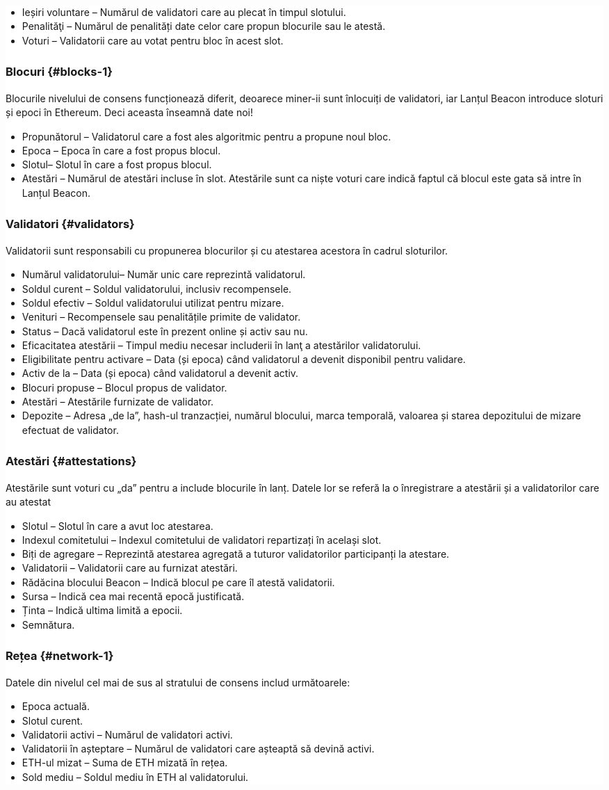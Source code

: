- Ieșiri voluntare – Numărul de validatori care au plecat în timpul slotului.
- Penalităţi – Numărul de penalități date celor care propun blocurile sau le atestă.
- Voturi – Validatorii care au votat pentru bloc în acest slot.

### Blocuri {#blocks-1}

Blocurile nivelului de consens funcționează diferit, deoarece miner-ii sunt înlocuiți de validatori, iar Lanțul Beacon introduce sloturi și epoci în Ethereum. Deci aceasta înseamnă date noi!

- Propunătorul – Validatorul care a fost ales algoritmic pentru a propune noul bloc.
- Epoca – Epoca în care a fost propus blocul.
- Slotul– Slotul în care a fost propus blocul.
- Atestări – Numărul de atestări incluse în slot. Atestările sunt ca niște voturi care indică faptul că blocul este gata să intre în Lanțul Beacon.

### Validatori {#validators}

Validatorii sunt responsabili cu propunerea blocurilor și cu atestarea acestora în cadrul sloturilor.

- Numărul validatorului– Număr unic care reprezintă validatorul.
- Soldul curent – Soldul validatorului, inclusiv recompensele.
- Soldul efectiv – Soldul validatorului utilizat pentru mizare.
- Venituri – Recompensele sau penalitățile primite de validator.
- Status – Dacă validatorul este în prezent online și activ sau nu.
- Eficacitatea atestării – Timpul mediu necesar includerii în lanţ a atestărilor validatorului.
- Eligibilitate pentru activare – Data (și epoca) când validatorul a devenit disponibil pentru validare.
- Activ de la – Data (și epoca) când validatorul a devenit activ.
- Blocuri propuse – Blocul propus de validator.
- Atestări – Atestările furnizate de validator.
- Depozite – Adresa „de la”, hash-ul tranzacției, numărul blocului, marca temporală, valoarea și starea depozitului de mizare efectuat de validator.

### Atestări {#attestations}

Atestările sunt voturi cu „da” pentru a include blocurile în lanț. Datele lor se referă la o înregistrare a atestării și a validatorilor care au atestat

- Slotul – Slotul în care a avut loc atestarea.
- Indexul comitetului – Indexul comitetului de validatori repartizați în același slot.
- Biți de agregare – Reprezintă atestarea agregată a tuturor validatorilor participanți la atestare.
- Validatorii – Validatorii care au furnizat atestări.
- Rădăcina blocului Beacon – Indică blocul pe care îl atestă validatorii.
- Sursa – Indică cea mai recentă epocă justificată.
- Ținta – Indică ultima limită a epocii.
- Semnătura.

### Rețea {#network-1}

Datele din nivelul cel mai de sus al stratului de consens includ următoarele:

- Epoca actuală.
- Slotul curent.
- Validatorii activi – Numărul de validatori activi.
- Validatorii în așteptare – Numărul de validatori care așteaptă să devină activi.
- ETH-ul mizat – Suma de ETH mizată în rețea.
- Sold mediu – Soldul mediu în ETH al validatorului.
